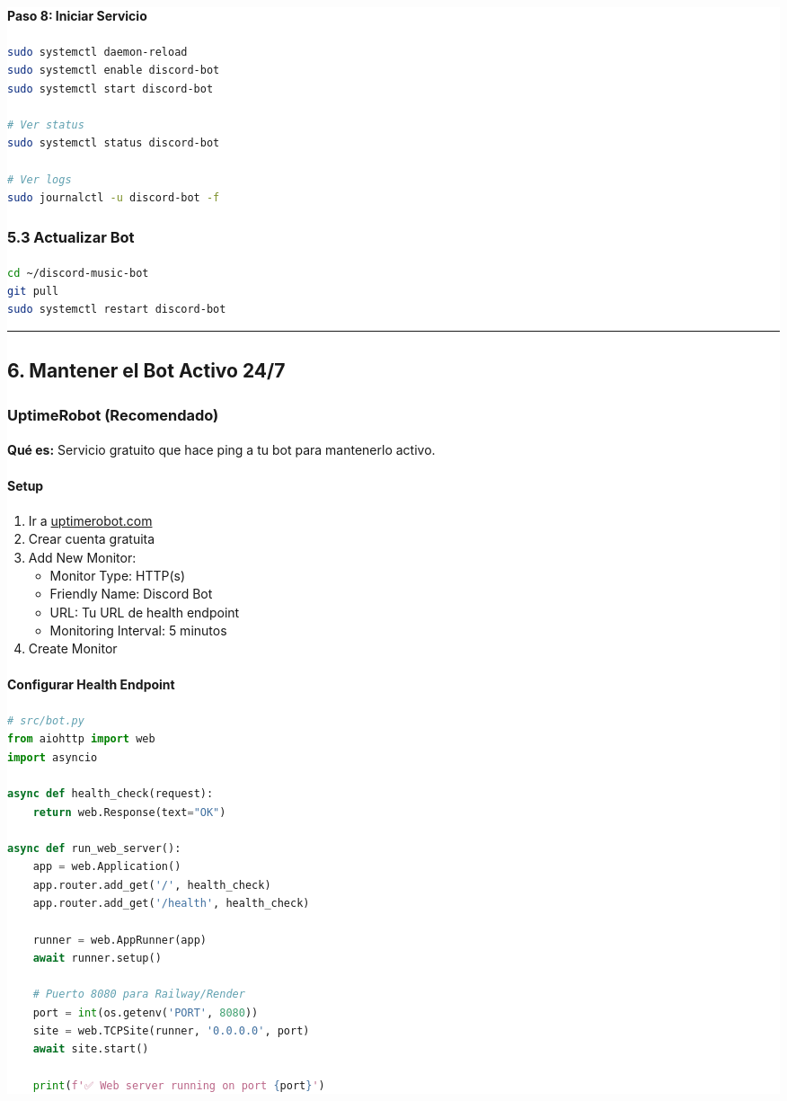 #### Paso 8: Iniciar Servicio

```bash
sudo systemctl daemon-reload
sudo systemctl enable discord-bot
sudo systemctl start discord-bot

# Ver status
sudo systemctl status discord-bot

# Ver logs
sudo journalctl -u discord-bot -f
```

### 5.3 Actualizar Bot

```bash
cd ~/discord-music-bot
git pull
sudo systemctl restart discord-bot
```

---

## 6. Mantener el Bot Activo 24/7

### UptimeRobot (Recomendado)

**Qué es:** Servicio gratuito que hace ping a tu bot para mantenerlo activo.

#### Setup

1. Ir a [uptimerobot.com](https://uptimerobot.com)
2. Crear cuenta gratuita
3. Add New Monitor:
   - Monitor Type: HTTP(s)
   - Friendly Name: Discord Bot
   - URL: Tu URL de health endpoint
   - Monitoring Interval: 5 minutos
4. Create Monitor

#### Configurar Health Endpoint

```python
# src/bot.py
from aiohttp import web
import asyncio

async def health_check(request):
    return web.Response(text="OK")

async def run_web_server():
    app = web.Application()
    app.router.add_get('/', health_check)
    app.router.add_get('/health', health_check)
    
    runner = web.AppRunner(app)
    await runner.setup()
    
    # Puerto 8080 para Railway/Render
    port = int(os.getenv('PORT', 8080))
    site = web.TCPSite(runner, '0.0.0.0', port)
    await site.start()
    
    print(f'✅ Web server running on port {port}')

```
